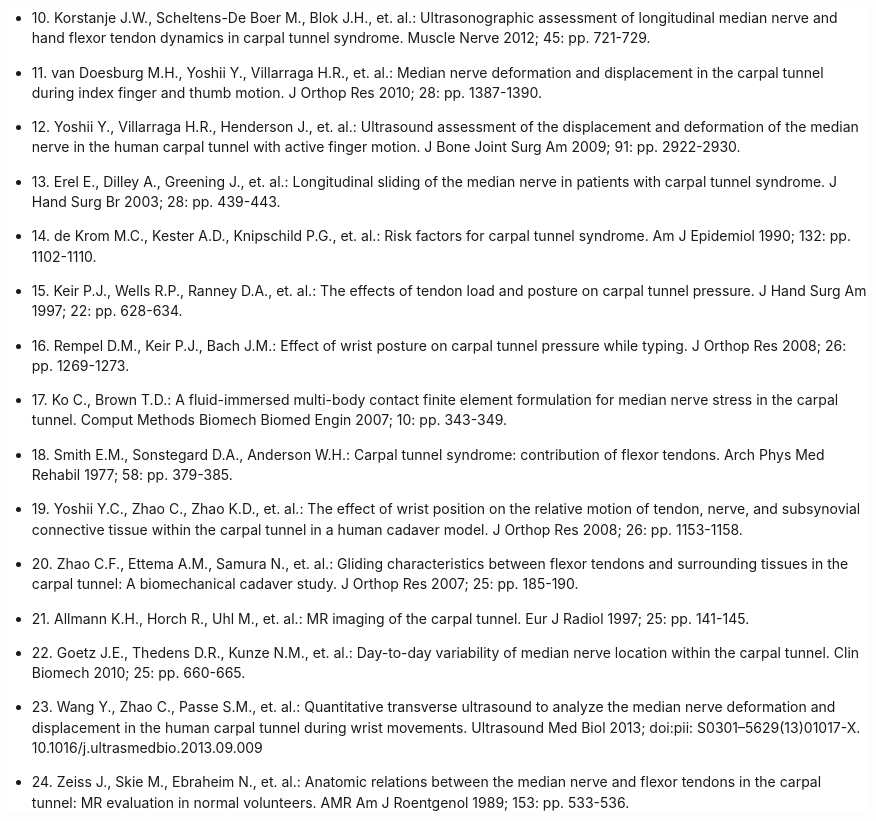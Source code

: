 
- 10\. Korstanje J.W., Scheltens-De Boer M., Blok J.H., et. al.: Ultrasonographic assessment of longitudinal median nerve and hand flexor tendon dynamics in carpal tunnel syndrome. Muscle Nerve 2012; 45: pp. 721-729.


- 11\. van Doesburg M.H., Yoshii Y., Villarraga H.R., et. al.: Median nerve deformation and displacement in the carpal tunnel during index finger and thumb motion. J Orthop Res 2010; 28: pp. 1387-1390.


- 12\. Yoshii Y., Villarraga H.R., Henderson J., et. al.: Ultrasound assessment of the displacement and deformation of the median nerve in the human carpal tunnel with active finger motion. J Bone Joint Surg Am 2009; 91: pp. 2922-2930.


- 13\. Erel E., Dilley A., Greening J., et. al.: Longitudinal sliding of the median nerve in patients with carpal tunnel syndrome. J Hand Surg Br 2003; 28: pp. 439-443.


- 14\. de Krom M.C., Kester A.D., Knipschild P.G., et. al.: Risk factors for carpal tunnel syndrome. Am J Epidemiol 1990; 132: pp. 1102-1110.


- 15\. Keir P.J., Wells R.P., Ranney D.A., et. al.: The effects of tendon load and posture on carpal tunnel pressure. J Hand Surg Am 1997; 22: pp. 628-634.


- 16\. Rempel D.M., Keir P.J., Bach J.M.: Effect of wrist posture on carpal tunnel pressure while typing. J Orthop Res 2008; 26: pp. 1269-1273.


- 17\. Ko C., Brown T.D.: A fluid-immersed multi-body contact finite element formulation for median nerve stress in the carpal tunnel. Comput Methods Biomech Biomed Engin 2007; 10: pp. 343-349.


- 18\. Smith E.M., Sonstegard D.A., Anderson W.H.: Carpal tunnel syndrome: contribution of flexor tendons. Arch Phys Med Rehabil 1977; 58: pp. 379-385.


- 19\. Yoshii Y.C., Zhao C., Zhao K.D., et. al.: The effect of wrist position on the relative motion of tendon, nerve, and subsynovial connective tissue within the carpal tunnel in a human cadaver model. J Orthop Res 2008; 26: pp. 1153-1158.


- 20\. Zhao C.F., Ettema A.M., Samura N., et. al.: Gliding characteristics between flexor tendons and surrounding tissues in the carpal tunnel: A biomechanical cadaver study. J Orthop Res 2007; 25: pp. 185-190.


- 21\. Allmann K.H., Horch R., Uhl M., et. al.: MR imaging of the carpal tunnel. Eur J Radiol 1997; 25: pp. 141-145.


- 22\. Goetz J.E., Thedens D.R., Kunze N.M., et. al.: Day-to-day variability of median nerve location within the carpal tunnel. Clin Biomech 2010; 25: pp. 660-665.


- 23\. Wang Y., Zhao C., Passe S.M., et. al.: Quantitative transverse ultrasound to analyze the median nerve deformation and displacement in the human carpal tunnel during wrist movements. Ultrasound Med Biol 2013; doi:pii: S0301–5629(13)01017-X. 10.1016/j.ultrasmedbio.2013.09.009


- 24\. Zeiss J., Skie M., Ebraheim N., et. al.: Anatomic relations between the median nerve and flexor tendons in the carpal tunnel: MR evaluation in normal volunteers. AMR Am J Roentgenol 1989; 153: pp. 533-536.
